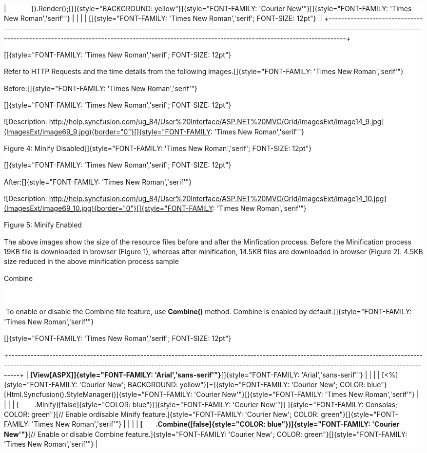 |             }).Render();[}]{style="BACKGROUND: yellow"}]{style="FONT-FAMILY: 'Courier New'"}[]{style="FONT-FAMILY: 'Times New Roman','serif'"}                                                                                                                                 |
|                                                                                                                                                                                                                                                                                |
| []{style="FONT-FAMILY: 'Times New Roman','serif'; FONT-SIZE: 12pt"}                                                                                                                                                                                                            |
+--------------------------------------------------------------------------------------------------------------------------------------------------------------------------------------------------------------------------------------------------------------------------------+

[]{style="FONT-FAMILY: 'Times New Roman','serif'; FONT-SIZE: 12pt"} 

Refer to HTTP Requests and the time details from the following images.[]{style="FONT-FAMILY: 'Times New Roman','serif'"}

Before:[]{style="FONT-FAMILY: 'Times New Roman','serif'"}

[]{style="FONT-FAMILY: 'Times New Roman','serif'; FONT-SIZE: 12pt"} 

![Description: http://help.syncfusion.com/ug_84/User%20Interface/ASP.NET%20MVC/Grid/ImagesExt/image14_9.jpg](ImagesExt/image69_9.jpg){border="0"}[]{style="FONT-FAMILY: 'Times New Roman','serif'"}

Figure 4: Minify Disabled[]{style="FONT-FAMILY: 'Times New Roman','serif'; FONT-SIZE: 12pt"}

[]{style="FONT-FAMILY: 'Times New Roman','serif'; FONT-SIZE: 12pt"} 

After:[]{style="FONT-FAMILY: 'Times New Roman','serif'"}

![Description: http://help.syncfusion.com/ug_84/User%20Interface/ASP.NET%20MVC/Grid/ImagesExt/image14_10.jpg](ImagesExt/image69_10.jpg){border="0"}[]{style="FONT-FAMILY: 'Times New Roman','serif'"}

Figure 5: Minify Enabled

The above images show the size of the resource files before and after the Minfication process. Before the Minification process 19KB file is downloaded in browser (Figure 1), whereas after minification, 14.5KB files are downloaded in browser (Figure 2). 4.5KB size reduced in the above minification process sample 

Combine  

 

 To enable or disable the Combine file feature, use **Combine()** method. Combine is enabled by default.[]{style="FONT-FAMILY: 'Times New Roman','serif'"}

[]{style="FONT-FAMILY: 'Times New Roman','serif'; FONT-SIZE: 12pt"} 

+------------------------------------------------------------------------------------------------------------------------------------------------------------------------------------------------------------------------------------------------------------------------------+
| **[View\[ASPX\]]{style="FONT-FAMILY: 'Arial','sans-serif'"}**[]{style="FONT-FAMILY: 'Arial','sans-serif'"}                                                                                                                                                                   |
|                                                                                                                                                                                                                                                                              |
| [\<%]{style="FONT-FAMILY: 'Courier New'; BACKGROUND: yellow"}[=]{style="FONT-FAMILY: 'Courier New'; COLOR: blue"}[Html.Syncfusion().StyleManager()]{style="FONT-FAMILY: 'Courier New'"}[]{style="FONT-FAMILY: 'Times New Roman','serif'"}                                    |
|                                                                                                                                                                                                                                                                              |
| [        .Minify([false]{style="COLOR: blue"})]{style="FONT-FAMILY: 'Courier New'"}[ ]{style="FONT-FAMILY: Consolas; COLOR: green"}[// Enable ordisable Minify feature.]{style="FONT-FAMILY: 'Courier New'; COLOR: green"}[]{style="FONT-FAMILY: 'Times New Roman','serif'"} |
|                                                                                                                                                                                                                                                                              |
| **[        .Combine([false]{style="COLOR: blue"})]{style="FONT-FAMILY: 'Courier New'"}**[// Enable or disable Combine feature.]{style="FONT-FAMILY: 'Courier New'; COLOR: green"}[]{style="FONT-FAMILY: 'Times New Roman','serif'"}                                          |